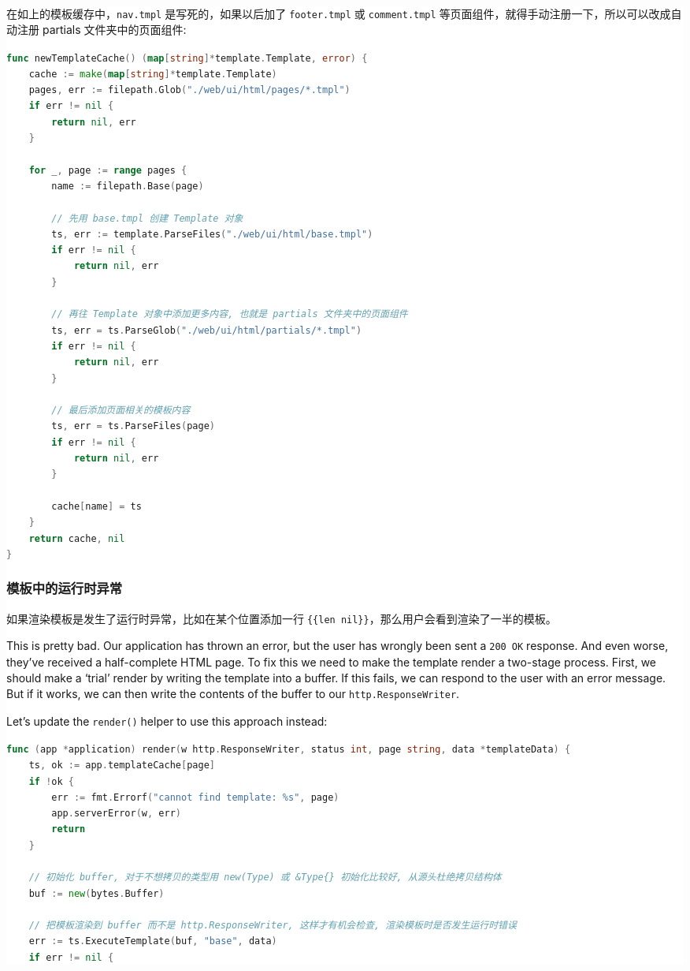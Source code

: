 在如上的模板缓存中，`nav.tmpl` 是写死的，如果以后加了 `footer.tmpl` 或 `comment.tmpl` 等页面组件，就得手动注册一下，所以可以改成自动注册 partials 文件夹中的页面组件:

```go
func newTemplateCache() (map[string]*template.Template, error) {
    cache := make(map[string]*template.Template)
    pages, err := filepath.Glob("./web/ui/html/pages/*.tmpl")
    if err != nil {
        return nil, err
    }

    for _, page := range pages {
        name := filepath.Base(page)

        // 先用 base.tmpl 创建 Template 对象
        ts, err := template.ParseFiles("./web/ui/html/base.tmpl")
        if err != nil {
            return nil, err
        }

        // 再往 Template 对象中添加更多内容, 也就是 partials 文件夹中的页面组件
        ts, err = ts.ParseGlob("./web/ui/html/partials/*.tmpl")
        if err != nil {
            return nil, err
        }

        // 最后添加页面相关的模板内容
        ts, err = ts.ParseFiles(page)
        if err != nil {
            return nil, err
        }

        cache[name] = ts
    }
    return cache, nil
}
```

### 模板中的运行时异常

如果渲染模板是发生了运行时异常，比如在某个位置添加一行 `{{len nil}}`，那么用户会看到渲染了一半的模板。

This is pretty bad. Our application has thrown an error, but the user has wrongly been sent a `200 OK` response. And even worse, they’ve received a half-complete HTML page. To fix this we need to make the template render a two-stage process. First, we should make a ‘trial’ render by writing the template into a buffer. If this fails, we can respond to the user with an error message. But if it works, we can then write the contents of the buffer to our `http.ResponseWriter`.

Let’s update the `render()` helper to use this approach instead:

```go
func (app *application) render(w http.ResponseWriter, status int, page string, data *templateData) {
    ts, ok := app.templateCache[page]
    if !ok {
        err := fmt.Errorf("cannot find template: %s", page)
        app.serverError(w, err)
        return
    }

    // 初始化 buffer, 对于不想拷贝的类型用 new(Type) 或 &Type{} 初始化比较好, 从源头杜绝拷贝结构体
    buf := new(bytes.Buffer)

    // 把模板渲染到 buffer 而不是 http.ResponseWriter, 这样才有机会检查, 渲染模板时是否发生运行时错误
    err := ts.ExecuteTemplate(buf, "base", data)
    if err != nil {
```